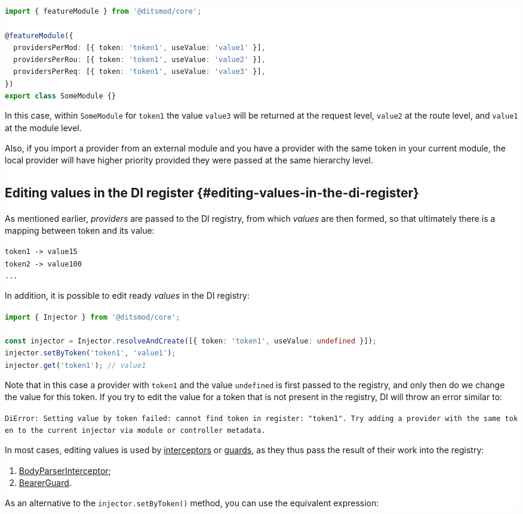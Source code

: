 ```ts
import { featureModule } from '@ditsmod/core';

@featureModule({
  providersPerMod: [{ token: 'token1', useValue: 'value1' }],
  providersPerRou: [{ token: 'token1', useValue: 'value2' }],
  providersPerReq: [{ token: 'token1', useValue: 'value3' }],
})
export class SomeModule {}
```

In this case, within `SomeModule` for `token1` the value `value3` will be returned at the request level, `value2` at the route level, and `value1` at the module level.

Also, if you import a provider from an external module and you have a provider with the same token in your current module, the local provider will have higher priority provided they were passed at the same hierarchy level.

## Editing values in the DI register {#editing-values-in-the-di-register}

As mentioned earlier, *providers* are passed to the DI registry, from which *values* are then formed, so that ultimately there is a mapping between token and its value:

```
token1 -> value15
token2 -> value100
...
```

In addition, it is possible to edit ready *values* in the DI registry:

```ts {4}
import { Injector } from '@ditsmod/core';

const injector = Injector.resolveAndCreate([{ token: 'token1', useValue: undefined }]);
injector.setByToken('token1', 'value1');
injector.get('token1'); // value1
```

Note that in this case a provider with `token1` and the value `undefined` is first passed to the registry, and only then do we change the value for this token. If you try to edit the value for a token that is not present in the registry, DI will throw an error similar to:

```text
DiError: Setting value by token failed: cannot find token in register: "token1". Try adding a provider with the same token to the current injector via module or controller metadata.
```

In most cases, editing values is used by [interceptors][105] or [guards][106], as they thus pass the result of their work into the registry:

1. [BodyParserInterceptor][16];
2. [BearerGuard][17].

As an alternative to the `injector.setByToken()` method, you can use the equivalent expression:


[1]: https://en.wikipedia.org/wiki/Dependency_injection
[11]: https://www.typescriptlang.org/docs/handbook/2/objects.html#tuple-types
[12]: https://github.com/ditsmod/ditsmod/blob/core-2.54.0/packages/core/tsconfig.json#L31
[13]: https://github.com/ditsmod/ditsmod/blob/core-2.54.0/packages/core/package.json#L53
[14]: https://github.com/tc39/proposal-decorators
[15]: https://en.wikipedia.org/wiki/Singleton_pattern
[16]: https://github.com/ditsmod/ditsmod/blob/core-2.54.0/packages/body-parser/src/body-parser.interceptor.ts#L15
[17]: https://github.com/ditsmod/ditsmod/blob/core-2.54.0/examples/14-auth-jwt/src/app/modules/services/auth/bearer.guard.ts#L24
[101]: ../../#installation
[107]: /developer-guides/exports-and-imports
[121]: /components-of-ditsmod-app/providers-collisions
[100]: #transfer-of-providers-to-the-di-registry
[101]: #hierarchy-and-encapsulation-of-injectors
[102]: #injector-and-providers
[103]: /components-of-ditsmod-app/controllers-and-services/#what-is-a-controller
[104]: /components-of-ditsmod-app/extensions/#group-of-extensions
[105]: /components-of-ditsmod-app/http-interceptors/
[106]: /components-of-ditsmod-app/guards/